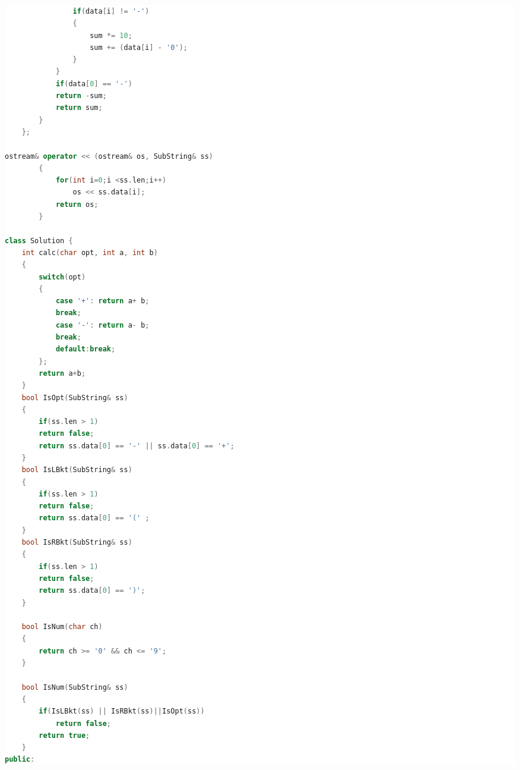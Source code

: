 ```c++
                if(data[i] != '-')
                {
                    sum *= 10;
                    sum += (data[i] - '0');
                }
            }
            if(data[0] == '-')
            return -sum;
            return sum;
        }
    };

ostream& operator << (ostream& os, SubString& ss)
        {
            for(int i=0;i <ss.len;i++)
                os << ss.data[i];
            return os;
        }

class Solution {
    int calc(char opt, int a, int b)
    {
        switch(opt)
        {
            case '+': return a+ b;
            break;
            case '-': return a- b;
            break;
            default:break;
        };
        return a+b;
    }
    bool IsOpt(SubString& ss)
    {
        if(ss.len > 1)
        return false;
        return ss.data[0] == '-' || ss.data[0] == '+';
    }
    bool IsLBkt(SubString& ss)
    {
        if(ss.len > 1)
        return false;
        return ss.data[0] == '(' ;
    }
    bool IsRBkt(SubString& ss)
    {
        if(ss.len > 1)
        return false;
        return ss.data[0] == ')';
    }

    bool IsNum(char ch)
    {
        return ch >= '0' && ch <= '9';
    }
    
    bool IsNum(SubString& ss)
    {
        if(IsLBkt(ss) || IsRBkt(ss)||IsOpt(ss))
            return false;
        return true;
    }
public:
```
